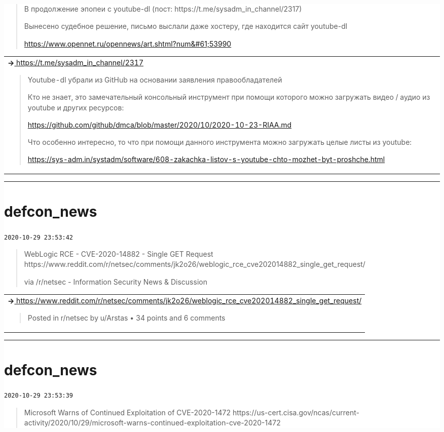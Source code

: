 <blockquote>
В продолжение эпопеи с youtube-dl (пост: https://t.me/sysadm_in_channel/2317)

Вынесено судебное решение, письмо выслали даже хостеру, где находится сайт youtube-dl

https://www.opennet.ru/opennews/art.shtml?num&#61;53990
</blockquote>

<table><tr><td><b>→</b><a href="https://t.me/sysadm_in_channel/2317">
https://t.me/sysadm_in_channel/2317
</a>
<blockquote>
Youtube-dl убрали из GitHub на основании заявления правообладателей

Кто не знает, это замечательный консольный инструмент при помощи которого можно загружать видео / аудио из youtube и других ресурсов:

https://github.com/github/dmca/blob/master/2020/10/2020-10-23-RIAA.md

Что особенно интересно, то что при помощи данного инструмента можно загружать целые листы из youtube:

https://sys-adm.in/systadm/software/608-zakachka-listov-s-youtube-chto-mozhet-byt-proshche.html
</blockquote>
</td></tr></table>

---

# defcon_news
`2020-10-29 23:53:42`

<blockquote>
WebLogic RCE - CVE-2020-14882 - Single GET Request
https://www.reddit.com/r/netsec/comments/jk2o26/weblogic_rce_cve202014882_single_get_request/

via /r/netsec - Information Security News &amp; Discussion
</blockquote>

<table><tr><td><b>→</b><a href="https://www.reddit.com/r/netsec/comments/jk2o26/weblogic_rce_cve202014882_single_get_request/">
https://www.reddit.com/r/netsec/comments/jk2o26/weblogic_rce_cve202014882_single_get_request/
</a>
<blockquote>
Posted in r/netsec by u/Arstas • 34 points and 6 comments
</blockquote>
</td></tr></table>

---

# defcon_news
`2020-10-29 23:53:39`

<blockquote>
Microsoft Warns of Continued Exploitation of CVE-2020-1472
https://us-cert.cisa.gov/ncas/current-activity/2020/10/29/microsoft-warns-continued-exploitation-cve-2020-1472
